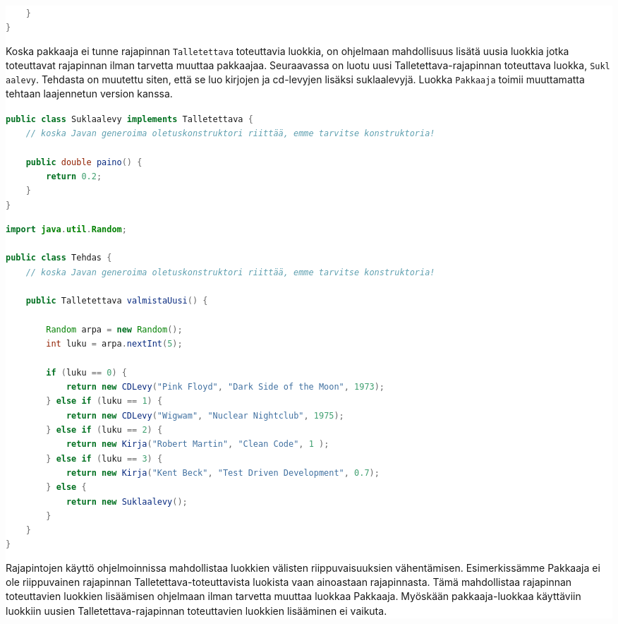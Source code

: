 ```java
    }
}
```

Koska pakkaaja ei tunne rajapinnan `Talletettava` toteuttavia luokkia, on ohjelmaan mahdollisuus lisätä uusia luokkia jotka toteuttavat rajapinnan ilman tarvetta muuttaa pakkaajaa. Seuraavassa on luotu uusi Talletettava-rajapinnan toteuttava luokka, `Suklaalevy`. Tehdasta on muutettu siten, että se luo kirjojen ja cd-levyjen lisäksi suklaalevyjä. Luokka `Pakkaaja` toimii muuttamatta tehtaan laajennetun version kanssa.


```java
public class Suklaalevy implements Talletettava {
    // koska Javan generoima oletuskonstruktori riittää, emme tarvitse konstruktoria!

    public double paino() {
        return 0.2;
    }
}
```

```java
import java.util.Random;

public class Tehdas {
    // koska Javan generoima oletuskonstruktori riittää, emme tarvitse konstruktoria!

    public Talletettava valmistaUusi() {

        Random arpa = new Random();
        int luku = arpa.nextInt(5);

        if (luku == 0) {
            return new CDLevy("Pink Floyd", "Dark Side of the Moon", 1973);
        } else if (luku == 1) {
            return new CDLevy("Wigwam", "Nuclear Nightclub", 1975);
        } else if (luku == 2) {
            return new Kirja("Robert Martin", "Clean Code", 1 );
        } else if (luku == 3) {
            return new Kirja("Kent Beck", "Test Driven Development", 0.7);
        } else {
            return new Suklaalevy();
        }
    }
}
```


<quiz id="56293250-31e1-5ee1-acef-89dbd2e1bb85"></quiz>

<text-box variant='hint' name='Luokkien välisten riippuvuuksien vähentäminen'>

Rajapintojen käyttö ohjelmoinnissa mahdollistaa luokkien välisten riippuvaisuuksien vähentämisen. Esimerkissämme Pakkaaja ei ole riippuvainen rajapinnan Talletettava-toteuttavista luokista vaan ainoastaan rajapinnasta. Tämä mahdollistaa rajapinnan toteuttavien luokkien lisäämisen ohjelmaan ilman tarvetta muuttaa luokkaa Pakkaaja. Myöskään pakkaaja-luokkaa käyttäviin luokkiin uusien Talletettava-rajapinnan toteuttavien luokkien lisääminen ei vaikuta.
